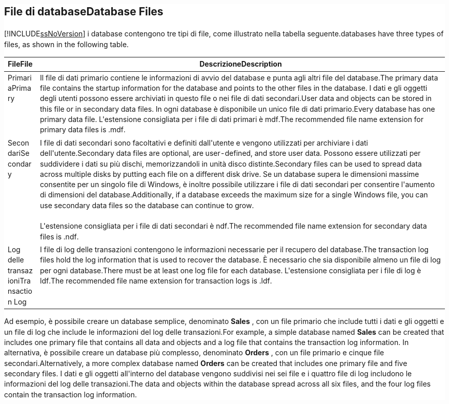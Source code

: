 ## <a name="database-files"></a><span data-ttu-id="174e8-107">File di database</span><span class="sxs-lookup"><span data-stu-id="174e8-107">Database Files</span></span>  
 [!INCLUDE[ssNoVersion](../../includes/ssnoversion-md.md)] <span data-ttu-id="174e8-108">i database contengono tre tipi di file, come illustrato nella tabella seguente.</span><span class="sxs-lookup"><span data-stu-id="174e8-108">databases have three types of files, as shown in the following table.</span></span>  
  
|<span data-ttu-id="174e8-109">File</span><span class="sxs-lookup"><span data-stu-id="174e8-109">File</span></span>|<span data-ttu-id="174e8-110">Descrizione</span><span class="sxs-lookup"><span data-stu-id="174e8-110">Description</span></span>|  
|----------|-----------------|  
|<span data-ttu-id="174e8-111">Primaria</span><span class="sxs-lookup"><span data-stu-id="174e8-111">Primary</span></span>|<span data-ttu-id="174e8-112">Il file di dati primario contiene le informazioni di avvio del database e punta agli altri file del database.</span><span class="sxs-lookup"><span data-stu-id="174e8-112">The primary data file contains the startup information for the database and points to the other files in the database.</span></span> <span data-ttu-id="174e8-113">I dati e gli oggetti degli utenti possono essere archiviati in questo file o nei file di dati secondari.</span><span class="sxs-lookup"><span data-stu-id="174e8-113">User data and objects can be stored in this file or in secondary data files.</span></span> <span data-ttu-id="174e8-114">In ogni database è disponibile un unico file di dati primario.</span><span class="sxs-lookup"><span data-stu-id="174e8-114">Every database has one primary data file.</span></span> <span data-ttu-id="174e8-115">L'estensione consigliata per i file di dati primari è mdf.</span><span class="sxs-lookup"><span data-stu-id="174e8-115">The recommended file name extension for primary data files is .mdf.</span></span>|  
|<span data-ttu-id="174e8-116">Secondari</span><span class="sxs-lookup"><span data-stu-id="174e8-116">Secondary</span></span>|<span data-ttu-id="174e8-117">I file di dati secondari sono facoltativi e definiti dall'utente e vengono utilizzati per archiviare i dati dell'utente.</span><span class="sxs-lookup"><span data-stu-id="174e8-117">Secondary data files are optional, are user-defined, and store user data.</span></span> <span data-ttu-id="174e8-118">Possono essere utilizzati per suddividere i dati su più dischi, memorizzandoli in unità disco distinte.</span><span class="sxs-lookup"><span data-stu-id="174e8-118">Secondary files can be used to spread data across multiple disks by putting each file on a different disk drive.</span></span> <span data-ttu-id="174e8-119">Se un database supera le dimensioni massime consentite per un singolo file di Windows, è inoltre possibile utilizzare i file di dati secondari per consentire l'aumento di dimensioni del database.</span><span class="sxs-lookup"><span data-stu-id="174e8-119">Additionally, if a database exceeds the maximum size for a single Windows file, you can use secondary data files so the database can continue to grow.</span></span><br /><br /> <span data-ttu-id="174e8-120">L'estensione consigliata per i file di dati secondari è ndf.</span><span class="sxs-lookup"><span data-stu-id="174e8-120">The recommended file name extension for secondary data files is .ndf.</span></span>|  
|<span data-ttu-id="174e8-121">Log delle transazioni</span><span class="sxs-lookup"><span data-stu-id="174e8-121">Transaction Log</span></span>|<span data-ttu-id="174e8-122">I file di log delle transazioni contengono le informazioni necessarie per il recupero del database.</span><span class="sxs-lookup"><span data-stu-id="174e8-122">The transaction log files hold the log information that is used to recover the database.</span></span> <span data-ttu-id="174e8-123">È necessario che sia disponibile almeno un file di log per ogni database.</span><span class="sxs-lookup"><span data-stu-id="174e8-123">There must be at least one log file for each database.</span></span> <span data-ttu-id="174e8-124">L'estensione consigliata per i file di log è ldf.</span><span class="sxs-lookup"><span data-stu-id="174e8-124">The recommended file name extension for transaction logs is .ldf.</span></span>|  
  
 <span data-ttu-id="174e8-125">Ad esempio, è possibile creare un database semplice, denominato **Sales** , con un file primario che include tutti i dati e gli oggetti e un file di log che include le informazioni del log delle transazioni.</span><span class="sxs-lookup"><span data-stu-id="174e8-125">For example, a simple database named **Sales** can be created that includes one primary file that contains all data and objects and a log file that contains the transaction log information.</span></span> <span data-ttu-id="174e8-126">In alternativa, è possibile creare un database più complesso, denominato **Orders** , con un file primario e cinque file secondari.</span><span class="sxs-lookup"><span data-stu-id="174e8-126">Alternatively, a more complex database named **Orders** can be created that includes one primary file and five secondary files.</span></span> <span data-ttu-id="174e8-127">I dati e gli oggetti all'interno del database vengono suddivisi nei sei file e i quattro file di log includono le informazioni del log delle transazioni.</span><span class="sxs-lookup"><span data-stu-id="174e8-127">The data and objects within the database spread across all six files, and the four log files contain the transaction log information.</span></span>  
  